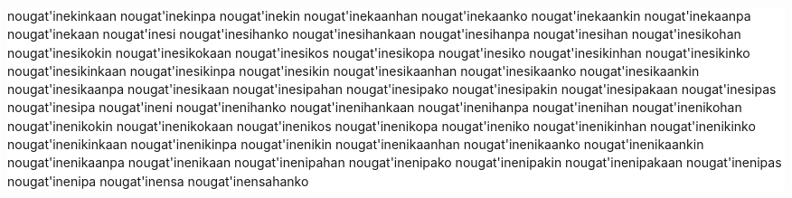 nougat'inekinkaan
nougat'inekinpa
nougat'inekin
nougat'inekaanhan
nougat'inekaanko
nougat'inekaankin
nougat'inekaanpa
nougat'inekaan
nougat'inesi
nougat'inesihanko
nougat'inesihankaan
nougat'inesihanpa
nougat'inesihan
nougat'inesikohan
nougat'inesikokin
nougat'inesikokaan
nougat'inesikos
nougat'inesikopa
nougat'inesiko
nougat'inesikinhan
nougat'inesikinko
nougat'inesikinkaan
nougat'inesikinpa
nougat'inesikin
nougat'inesikaanhan
nougat'inesikaanko
nougat'inesikaankin
nougat'inesikaanpa
nougat'inesikaan
nougat'inesipahan
nougat'inesipako
nougat'inesipakin
nougat'inesipakaan
nougat'inesipas
nougat'inesipa
nougat'ineni
nougat'inenihanko
nougat'inenihankaan
nougat'inenihanpa
nougat'inenihan
nougat'inenikohan
nougat'inenikokin
nougat'inenikokaan
nougat'inenikos
nougat'inenikopa
nougat'ineniko
nougat'inenikinhan
nougat'inenikinko
nougat'inenikinkaan
nougat'inenikinpa
nougat'inenikin
nougat'inenikaanhan
nougat'inenikaanko
nougat'inenikaankin
nougat'inenikaanpa
nougat'inenikaan
nougat'inenipahan
nougat'inenipako
nougat'inenipakin
nougat'inenipakaan
nougat'inenipas
nougat'inenipa
nougat'inensa
nougat'inensahanko